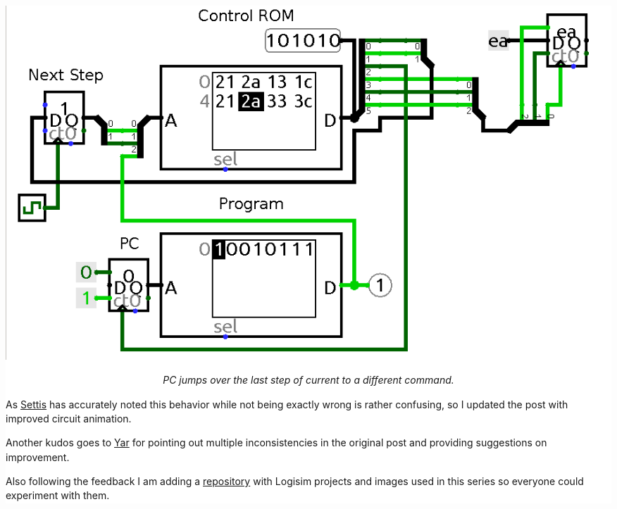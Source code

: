 <p align="center"> <img src="/assets/one_cpu/lidr_problem.gif"> </p>
<p align="center">
<i> PC jumps over the last step of current to a different command.</i>
</p>

As [Settis](https://github.com/settis) has accurately noted this behavior while
not being exactly wrong is rather confusing, so I updated the post with
improved circuit animation.

Another kudos goes to [Yar](https://github.com/ya-isakov) for pointing out
multiple inconsistencies in the original post and providing suggestions on
improvement.

Also following the feedback I am adding a
[repository](https://github.com/a-ovchinnikov/blog-supplementaries) with
Logisim projects and images used in this series  so everyone could experiment
with them.
